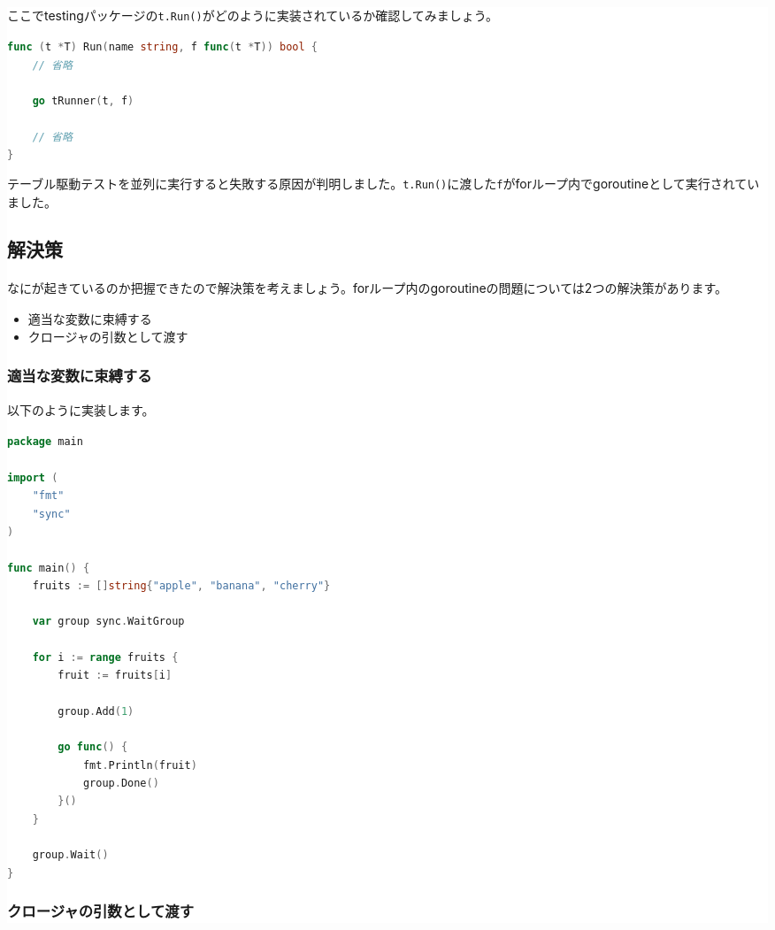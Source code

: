 ここでtestingパッケージの`t.Run()`がどのように実装されているか確認してみましょう。

```go
func (t *T) Run(name string, f func(t *T)) bool {
	// 省略

	go tRunner(t, f)

	// 省略
}
```

テーブル駆動テストを並列に実行すると失敗する原因が判明しました。`t.Run()`に渡した`f`がforループ内でgoroutineとして実行されていました。

## 解決策

なにが起きているのか把握できたので解決策を考えましょう。forループ内のgoroutineの問題については2つの解決策があります。

- 適当な変数に束縛する
- クロージャの引数として渡す

### 適当な変数に束縛する

以下のように実装します。

```go
package main

import (
	"fmt"
	"sync"
)

func main() {
	fruits := []string{"apple", "banana", "cherry"}

	var group sync.WaitGroup

	for i := range fruits {
		fruit := fruits[i]

		group.Add(1)

		go func() {
			fmt.Println(fruit)
			group.Done()
		}()
	}

	group.Wait()
}
```

### クロージャの引数として渡す
